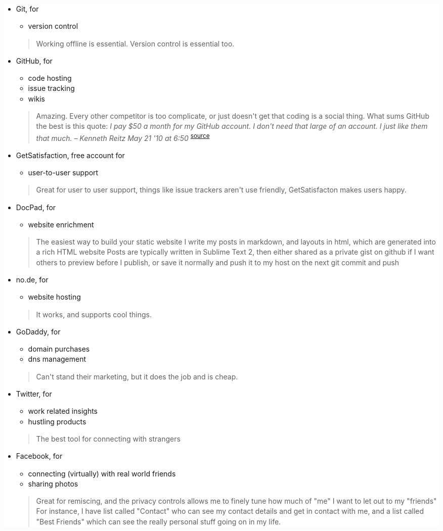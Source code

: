 
- Git, for
	- version control
	> Working offline is essential. Version control is essential too.


- GitHub, for
	- code hosting
	- issue tracking
	- wikis
	> Amazing. Every other competitor is too complicate, or just doesn't get that coding is a social thing.
	> What sums GitHub the best is this quote:
	> _I pay $50 a month for my GitHub account. I don't need that large of an account. I just like them that much. – Kenneth Reitz May 21 '10 at 6:50_ <sup>[source](http://stackoverflow.com/questions/109440/best-git-repository-hosting-for-commercial-project/109451#109451)</sup>


- GetSatisfaction, free account for
	- user-to-user support
	> Great for user to user support, things like issue trackers aren't use friendly, GetSatisfacton makes users happy.


- DocPad, for
	- website enrichment
	> The easiest way to build your static website
	> I write my posts in markdown, and layouts in html, which are generated into a rich HTML website
	> Posts are typically written in Sublime Text 2, then either shared as a private gist on github if I want others to preview before I publish, or save it normally and push it to my host on the next git commit and push


- no.de, for
	- website hosting
	> It works, and supports cool things.


- GoDaddy, for
	- domain purchases
	- dns management
	> Can't stand their marketing, but it does the job and is cheap.


- Twitter, for
	- work related insights
	- hustling products
	> The best tool for connecting with strangers


- Facebook, for
	- connecting (virtually) with  real world friends
	- sharing photos
	> Great for remiscing, and the privacy controls allows me to finely tune how much of "me" I want to let out to my "friends"
	> For instance, I have list called "Contact" who can see my contact details and get in contact with me, and a list called "Best Friends" which can see the really personal stuff going on in my life.
